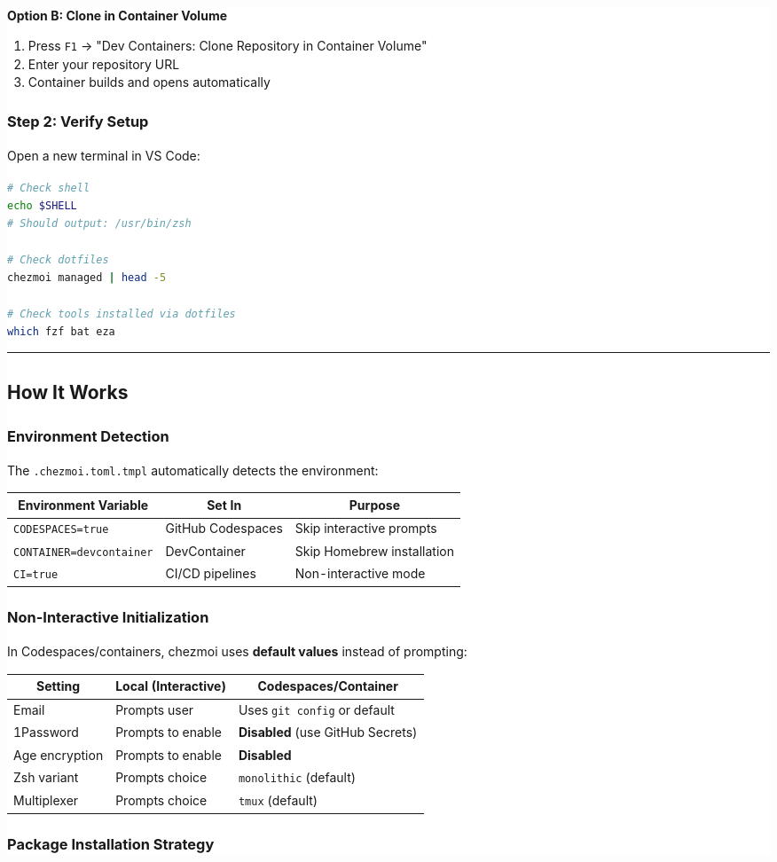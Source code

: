 **Option B: Clone in Container Volume**
1. Press `F1` → "Dev Containers: Clone Repository in Container Volume"
2. Enter your repository URL
3. Container builds and opens automatically

### Step 2: Verify Setup

Open a new terminal in VS Code:

```bash
# Check shell
echo $SHELL
# Should output: /usr/bin/zsh

# Check dotfiles
chezmoi managed | head -5

# Check tools installed via dotfiles
which fzf bat eza
```

---

## How It Works

### Environment Detection

The `.chezmoi.toml.tmpl` automatically detects the environment:

| Environment Variable | Set In | Purpose |
|---------------------|--------|---------|
| `CODESPACES=true` | GitHub Codespaces | Skip interactive prompts |
| `CONTAINER=devcontainer` | DevContainer | Skip Homebrew installation |
| `CI=true` | CI/CD pipelines | Non-interactive mode |

### Non-Interactive Initialization

In Codespaces/containers, chezmoi uses **default values** instead of prompting:

| Setting | Local (Interactive) | Codespaces/Container |
|---------|-------------------|---------------------|
| Email | Prompts user | Uses `git config` or default |
| 1Password | Prompts to enable | **Disabled** (use GitHub Secrets) |
| Age encryption | Prompts to enable | **Disabled** |
| Zsh variant | Prompts choice | `monolithic` (default) |
| Multiplexer | Prompts choice | `tmux` (default) |

### Package Installation Strategy
